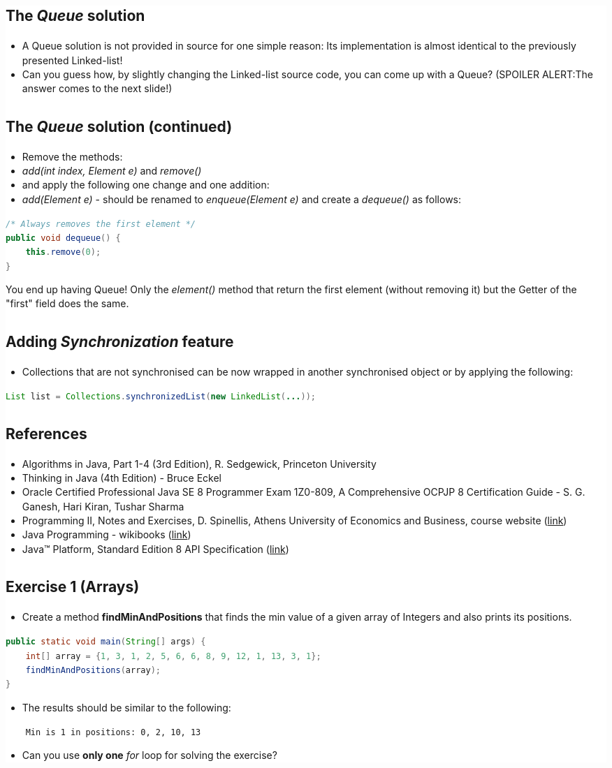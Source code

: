 
## The *Queue* solution
* A Queue solution is not provided in source for one simple reason: Its implementation is almost identical to the previously presented Linked-list! 
* Can you guess how, by slightly changing the Linked-list source code, you can come up with a Queue?
(SPOILER ALERT:The answer comes to the next slide!)


## The *Queue* solution (continued)
* Remove the methods: 
 * *add(int index, Element e)* and *remove()*
* and apply the following one change and one addition:
 * *add(Element e)* - should be renamed to *enqueue(Element e)* and create a *dequeue()* as follows:
```java
/* Always removes the first element */
public void dequeue() {
	this.remove(0);
}
```
You end up having Queue! Only the *element()* method that return the first element (without removing it) but the Getter of the "first" field does the same.


## Adding *Synchronization* feature
* Collections that are not synchronised can be now wrapped in another synchronised object or by applying the following:
```java
List list = Collections.synchronizedList(new LinkedList(...));
```


## References
* Algorithms in Java, Part 1-4 (3rd Edition), R. Sedgewick, Princeton University
* Thinking in Java (4th Edition) - Bruce Eckel
* Oracle Certified Professional Java SE 8 Programmer Exam 1Z0-809, A Comprehensive OCPJP 8 Certification Guide - S. G. Ganesh, Hari Kiran, Tushar Sharma
* Programming II, Notes and Exercises, D. Spinellis, Athens University of Economics and Business, course website ([link](http://www.dmst.aueb.gr/dds/isdi/ds/index.htm)) 
* Java Programming - wikibooks ([link](https://en.wikibooks.org/wiki/Java_Programming))
* Java™ Platform, Standard Edition 8 API Specification ([link](https://docs.oracle.com/javase/8/docs/api/))


## Exercise 1 (Arrays)
* Create a method **findMinAndPositions** that finds the min value of a given array of Integers and also prints its positions.
```java
public static void main(String[] args) {
    int[] array = {1, 3, 1, 2, 5, 6, 6, 8, 9, 12, 1, 13, 3, 1};
    findMinAndPositions(array);
}
```
* The results should be similar to the following:
```
    Min is 1 in positions: 0, 2, 10, 13
```
* Can you use **only one** *for* loop for solving the exercise?
